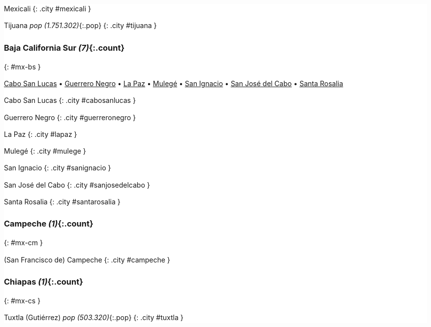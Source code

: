 Mexicali  {: .city #mexicali } <br>

Tijuana  _pop (1.751.302)_{:.pop} {: .city #tijuana } <br>

</div>



### Baja California Sur _(7)_{:.count}
{: #mx-bs }


[Cabo San Lucas](#cabosanlucas) • [Guerrero Negro](#guerreronegro) • [La Paz](#lapaz) • [Mulegé](#mulege) • [San Ignacio](#sanignacio) • [San José del Cabo](#sanjosedelcabo) • [Santa Rosalia](#santarosalia)

<div class='columns2' markdown='1'>


Cabo San Lucas  {: .city #cabosanlucas } <br>

Guerrero Negro  {: .city #guerreronegro } <br>

La Paz  {: .city #lapaz } <br>

Mulegé  {: .city #mulege } <br>

San Ignacio  {: .city #sanignacio } <br>

San José del Cabo  {: .city #sanjosedelcabo } <br>

Santa Rosalia  {: .city #santarosalia } <br>

</div>



### Campeche _(1)_{:.count}
{: #mx-cm }




<div class='columns2' markdown='1'>


(San Francisco de) Campeche  {: .city #campeche } <br>

</div>



### Chiapas _(1)_{:.count}
{: #mx-cs }




<div class='columns2' markdown='1'>


Tuxtla (Gutiérrez)  _pop (503.320)_{:.pop} {: .city #tuxtla } <br>

</div>


